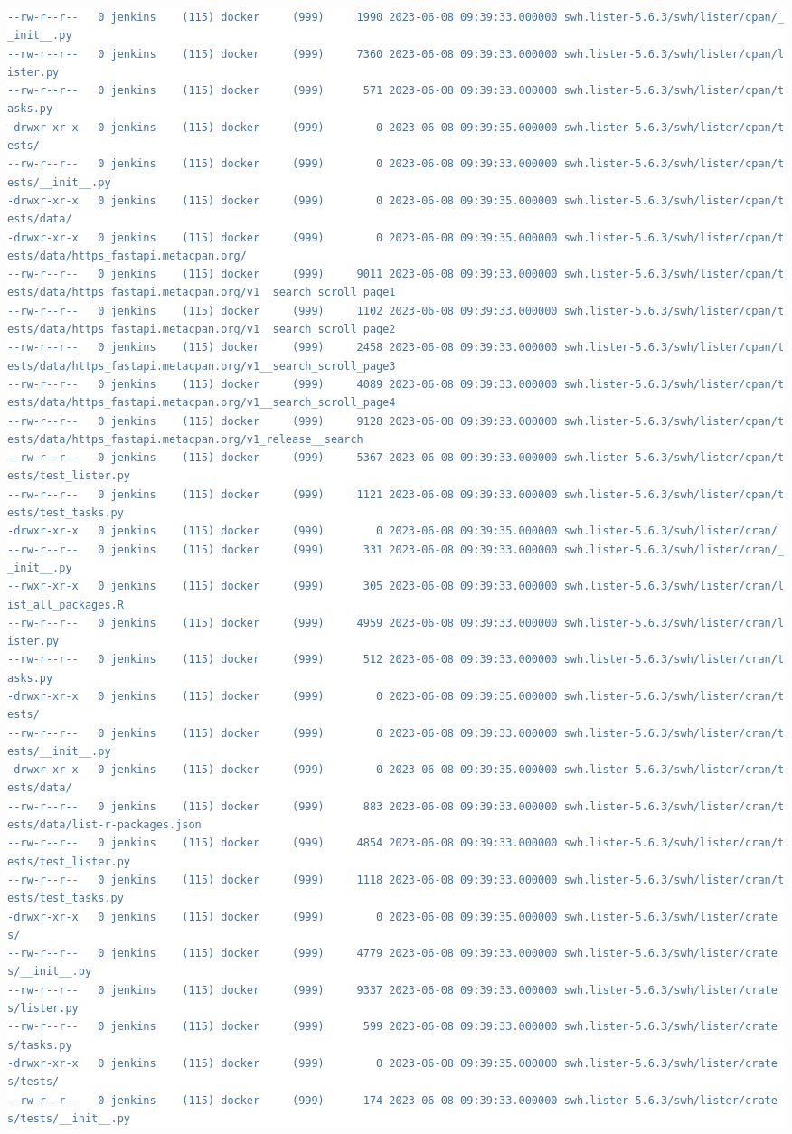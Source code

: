 ```diff
--rw-r--r--   0 jenkins    (115) docker     (999)     1990 2023-06-08 09:39:33.000000 swh.lister-5.6.3/swh/lister/cpan/__init__.py
--rw-r--r--   0 jenkins    (115) docker     (999)     7360 2023-06-08 09:39:33.000000 swh.lister-5.6.3/swh/lister/cpan/lister.py
--rw-r--r--   0 jenkins    (115) docker     (999)      571 2023-06-08 09:39:33.000000 swh.lister-5.6.3/swh/lister/cpan/tasks.py
-drwxr-xr-x   0 jenkins    (115) docker     (999)        0 2023-06-08 09:39:35.000000 swh.lister-5.6.3/swh/lister/cpan/tests/
--rw-r--r--   0 jenkins    (115) docker     (999)        0 2023-06-08 09:39:33.000000 swh.lister-5.6.3/swh/lister/cpan/tests/__init__.py
-drwxr-xr-x   0 jenkins    (115) docker     (999)        0 2023-06-08 09:39:35.000000 swh.lister-5.6.3/swh/lister/cpan/tests/data/
-drwxr-xr-x   0 jenkins    (115) docker     (999)        0 2023-06-08 09:39:35.000000 swh.lister-5.6.3/swh/lister/cpan/tests/data/https_fastapi.metacpan.org/
--rw-r--r--   0 jenkins    (115) docker     (999)     9011 2023-06-08 09:39:33.000000 swh.lister-5.6.3/swh/lister/cpan/tests/data/https_fastapi.metacpan.org/v1__search_scroll_page1
--rw-r--r--   0 jenkins    (115) docker     (999)     1102 2023-06-08 09:39:33.000000 swh.lister-5.6.3/swh/lister/cpan/tests/data/https_fastapi.metacpan.org/v1__search_scroll_page2
--rw-r--r--   0 jenkins    (115) docker     (999)     2458 2023-06-08 09:39:33.000000 swh.lister-5.6.3/swh/lister/cpan/tests/data/https_fastapi.metacpan.org/v1__search_scroll_page3
--rw-r--r--   0 jenkins    (115) docker     (999)     4089 2023-06-08 09:39:33.000000 swh.lister-5.6.3/swh/lister/cpan/tests/data/https_fastapi.metacpan.org/v1__search_scroll_page4
--rw-r--r--   0 jenkins    (115) docker     (999)     9128 2023-06-08 09:39:33.000000 swh.lister-5.6.3/swh/lister/cpan/tests/data/https_fastapi.metacpan.org/v1_release__search
--rw-r--r--   0 jenkins    (115) docker     (999)     5367 2023-06-08 09:39:33.000000 swh.lister-5.6.3/swh/lister/cpan/tests/test_lister.py
--rw-r--r--   0 jenkins    (115) docker     (999)     1121 2023-06-08 09:39:33.000000 swh.lister-5.6.3/swh/lister/cpan/tests/test_tasks.py
-drwxr-xr-x   0 jenkins    (115) docker     (999)        0 2023-06-08 09:39:35.000000 swh.lister-5.6.3/swh/lister/cran/
--rw-r--r--   0 jenkins    (115) docker     (999)      331 2023-06-08 09:39:33.000000 swh.lister-5.6.3/swh/lister/cran/__init__.py
--rwxr-xr-x   0 jenkins    (115) docker     (999)      305 2023-06-08 09:39:33.000000 swh.lister-5.6.3/swh/lister/cran/list_all_packages.R
--rw-r--r--   0 jenkins    (115) docker     (999)     4959 2023-06-08 09:39:33.000000 swh.lister-5.6.3/swh/lister/cran/lister.py
--rw-r--r--   0 jenkins    (115) docker     (999)      512 2023-06-08 09:39:33.000000 swh.lister-5.6.3/swh/lister/cran/tasks.py
-drwxr-xr-x   0 jenkins    (115) docker     (999)        0 2023-06-08 09:39:35.000000 swh.lister-5.6.3/swh/lister/cran/tests/
--rw-r--r--   0 jenkins    (115) docker     (999)        0 2023-06-08 09:39:33.000000 swh.lister-5.6.3/swh/lister/cran/tests/__init__.py
-drwxr-xr-x   0 jenkins    (115) docker     (999)        0 2023-06-08 09:39:35.000000 swh.lister-5.6.3/swh/lister/cran/tests/data/
--rw-r--r--   0 jenkins    (115) docker     (999)      883 2023-06-08 09:39:33.000000 swh.lister-5.6.3/swh/lister/cran/tests/data/list-r-packages.json
--rw-r--r--   0 jenkins    (115) docker     (999)     4854 2023-06-08 09:39:33.000000 swh.lister-5.6.3/swh/lister/cran/tests/test_lister.py
--rw-r--r--   0 jenkins    (115) docker     (999)     1118 2023-06-08 09:39:33.000000 swh.lister-5.6.3/swh/lister/cran/tests/test_tasks.py
-drwxr-xr-x   0 jenkins    (115) docker     (999)        0 2023-06-08 09:39:35.000000 swh.lister-5.6.3/swh/lister/crates/
--rw-r--r--   0 jenkins    (115) docker     (999)     4779 2023-06-08 09:39:33.000000 swh.lister-5.6.3/swh/lister/crates/__init__.py
--rw-r--r--   0 jenkins    (115) docker     (999)     9337 2023-06-08 09:39:33.000000 swh.lister-5.6.3/swh/lister/crates/lister.py
--rw-r--r--   0 jenkins    (115) docker     (999)      599 2023-06-08 09:39:33.000000 swh.lister-5.6.3/swh/lister/crates/tasks.py
-drwxr-xr-x   0 jenkins    (115) docker     (999)        0 2023-06-08 09:39:35.000000 swh.lister-5.6.3/swh/lister/crates/tests/
--rw-r--r--   0 jenkins    (115) docker     (999)      174 2023-06-08 09:39:33.000000 swh.lister-5.6.3/swh/lister/crates/tests/__init__.py
```